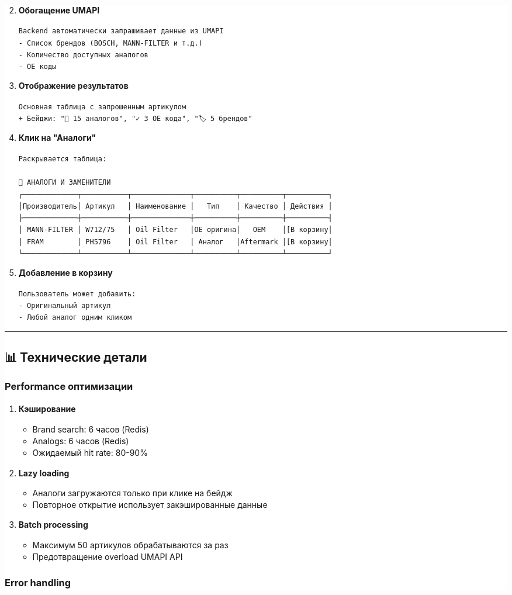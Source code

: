 2. **Обогащение UMAPI**
   ```
   Backend автоматически запрашивает данные из UMAPI
   - Список брендов (BOSCH, MANN-FILTER и т.д.)
   - Количество доступных аналогов
   - OE коды
   ```

3. **Отображение результатов**
   ```
   Основная таблица с запрошенным артикулом
   + Бейджи: "🔄 15 аналогов", "✓ 3 OE кода", "🏷️ 5 брендов"
   ```

4. **Клик на "Аналоги"**
   ```
   Раскрывается таблица:
   
   🔄 АНАЛОГИ И ЗАМЕНИТЕЛИ
   ┌─────────────┬───────────┬──────────────┬──────────┬──────────┬──────────┐
   │Производитель│ Артикул   │ Наименование │   Тип    │ Качество │ Действия │
   ├─────────────┼───────────┼──────────────┼──────────┼──────────┼──────────┤
   │ MANN-FILTER │ W712/75   │ Oil Filter   │OE оригина│   OEM    │[В корзину│
   │ FRAM        │ PH5796    │ Oil Filter   │ Аналог   │Aftermark │[В корзину│
   └─────────────┴───────────┴──────────────┴──────────┴──────────┴──────────┘
   ```

5. **Добавление в корзину**
   ```
   Пользователь может добавить:
   - Оригинальный артикул
   - Любой аналог одним кликом
   ```

---

## 📊 Технические детали

### Performance оптимизации

1. **Кэширование**
   - Brand search: 6 часов (Redis)
   - Analogs: 6 часов (Redis)
   - Ожидаемый hit rate: 80-90%

2. **Lazy loading**
   - Аналоги загружаются только при клике на бейдж
   - Повторное открытие использует закэшированные данные

3. **Batch processing**
   - Максимум 50 артикулов обрабатываются за раз
   - Предотвращение overload UMAPI API

### Error handling

